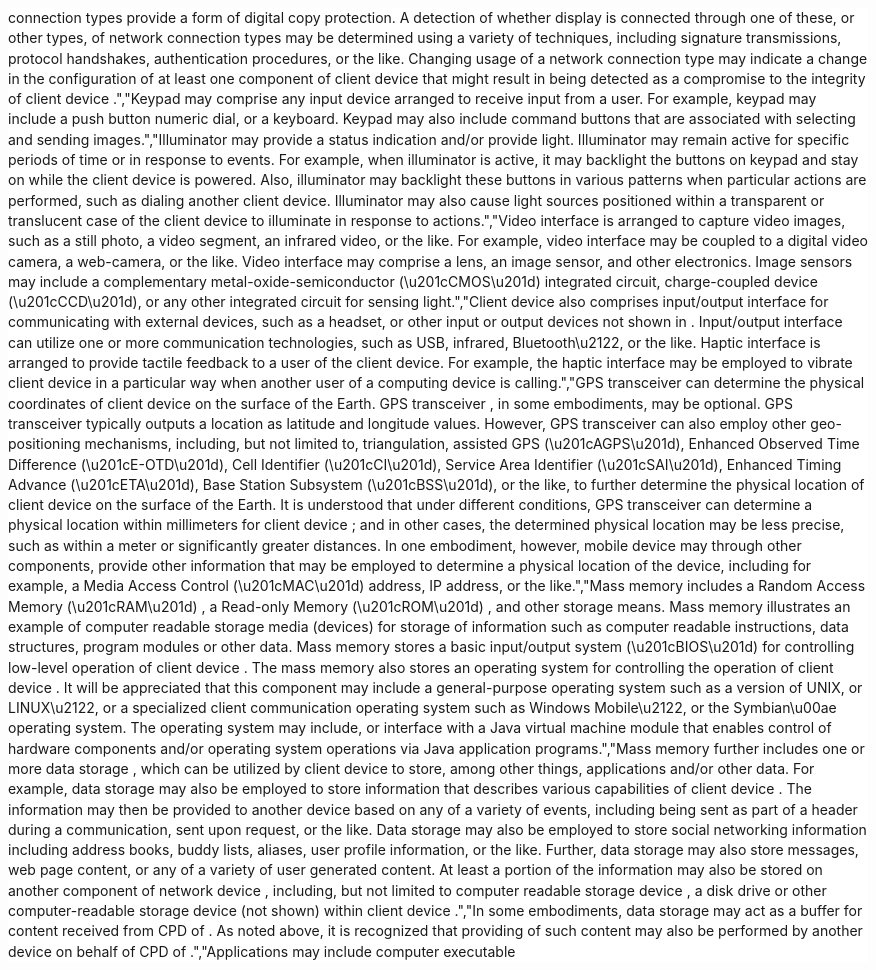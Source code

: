 connection types provide a form of digital copy protection. A detection of whether display  is connected through one of these, or other types, of network connection types may be determined using a variety of techniques, including signature transmissions, protocol handshakes, authentication procedures, or the like. Changing usage of a network connection type may indicate a change in the configuration of at least one component of client device  that might result in being detected as a compromise to the integrity of client device .","Keypad  may comprise any input device arranged to receive input from a user. For example, keypad  may include a push button numeric dial, or a keyboard. Keypad  may also include command buttons that are associated with selecting and sending images.","Illuminator  may provide a status indication and\/or provide light. Illuminator  may remain active for specific periods of time or in response to events. For example, when illuminator  is active, it may backlight the buttons on keypad  and stay on while the client device is powered. Also, illuminator  may backlight these buttons in various patterns when particular actions are performed, such as dialing another client device. Illuminator  may also cause light sources positioned within a transparent or translucent case of the client device to illuminate in response to actions.","Video interface  is arranged to capture video images, such as a still photo, a video segment, an infrared video, or the like. For example, video interface  may be coupled to a digital video camera, a web-camera, or the like. Video interface  may comprise a lens, an image sensor, and other electronics. Image sensors may include a complementary metal-oxide-semiconductor (\u201cCMOS\u201d) integrated circuit, charge-coupled device (\u201cCCD\u201d), or any other integrated circuit for sensing light.","Client device  also comprises input\/output interface  for communicating with external devices, such as a headset, or other input or output devices not shown in . Input\/output interface  can utilize one or more communication technologies, such as USB, infrared, Bluetooth\u2122, or the like. Haptic interface  is arranged to provide tactile feedback to a user of the client device. For example, the haptic interface  may be employed to vibrate client device  in a particular way when another user of a computing device is calling.","GPS transceiver  can determine the physical coordinates of client device  on the surface of the Earth. GPS transceiver , in some embodiments, may be optional. GPS transceiver  typically outputs a location as latitude and longitude values. However, GPS transceiver  can also employ other geo-positioning mechanisms, including, but not limited to, triangulation, assisted GPS (\u201cAGPS\u201d), Enhanced Observed Time Difference (\u201cE-OTD\u201d), Cell Identifier (\u201cCI\u201d), Service Area Identifier (\u201cSAI\u201d), Enhanced Timing Advance (\u201cETA\u201d), Base Station Subsystem (\u201cBSS\u201d), or the like, to further determine the physical location of client device  on the surface of the Earth. It is understood that under different conditions, GPS transceiver  can determine a physical location within millimeters for client device ; and in other cases, the determined physical location may be less precise, such as within a meter or significantly greater distances. In one embodiment, however, mobile device  may through other components, provide other information that may be employed to determine a physical location of the device, including for example, a Media Access Control (\u201cMAC\u201d) address, IP address, or the like.","Mass memory  includes a Random Access Memory (\u201cRAM\u201d) , a Read-only Memory (\u201cROM\u201d) , and other storage means. Mass memory  illustrates an example of computer readable storage media (devices) for storage of information such as computer readable instructions, data structures, program modules or other data. Mass memory  stores a basic input\/output system (\u201cBIOS\u201d)  for controlling low-level operation of client device . The mass memory also stores an operating system  for controlling the operation of client device . It will be appreciated that this component may include a general-purpose operating system such as a version of UNIX, or LINUX\u2122, or a specialized client communication operating system such as Windows Mobile\u2122, or the Symbian\u00ae operating system. The operating system may include, or interface with a Java virtual machine module that enables control of hardware components and\/or operating system operations via Java application programs.","Mass memory  further includes one or more data storage , which can be utilized by client device  to store, among other things, applications  and\/or other data. For example, data storage  may also be employed to store information that describes various capabilities of client device . The information may then be provided to another device based on any of a variety of events, including being sent as part of a header during a communication, sent upon request, or the like. Data storage  may also be employed to store social networking information including address books, buddy lists, aliases, user profile information, or the like. Further, data storage  may also store messages, web page content, or any of a variety of user generated content. At least a portion of the information may also be stored on another component of network device , including, but not limited to computer readable storage device , a disk drive or other computer-readable storage device (not shown) within client device .","In some embodiments, data storage  may act as a buffer for content received from CPD  of . As noted above, it is recognized that providing of such content may also be performed by another device on behalf of CPD  of .","Applications  may include computer executable